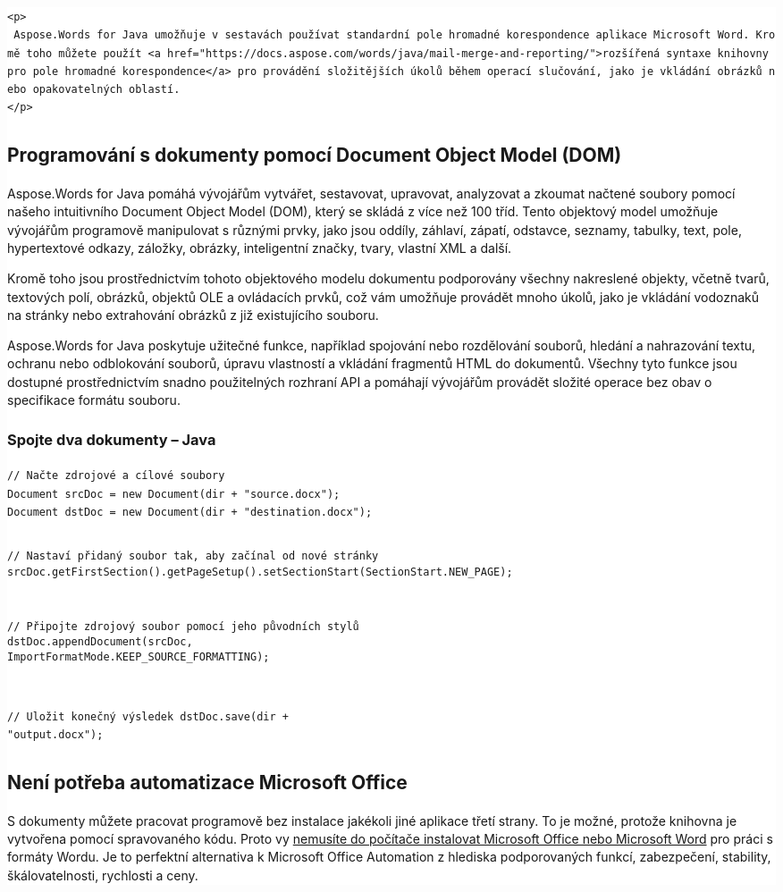     <p>
     Aspose.Words for Java umožňuje v sestavách používat standardní pole hromadné korespondence aplikace Microsoft Word. Kromě toho můžete použít <a href="https://docs.aspose.com/words/java/mail-merge-and-reporting/">rozšířená syntaxe knihovny pro pole hromadné korespondence</a> pro provádění složitějších úkolů během operací slučování, jako je vkládání obrázků nebo opakovatelných oblastí.
    </p>
   </div>
   <div class="col-lg-12">
    <h2 class="h2title">
     Programování s dokumenty pomocí Document Object Model (DOM)
    </h2>
    <p>
     Aspose.Words for Java pomáhá vývojářům vytvářet, sestavovat, upravovat, analyzovat a zkoumat načtené soubory pomocí našeho intuitivního Document Object Model (DOM), který se skládá z více než 100 tříd. Tento objektový model umožňuje vývojářům programově manipulovat s různými prvky, jako jsou oddíly, záhlaví, zápatí, odstavce, seznamy, tabulky, text, pole, hypertextové odkazy, záložky, obrázky, inteligentní značky, tvary, vlastní XML a další.
    </p>
    <p>
     Kromě toho jsou prostřednictvím tohoto objektového modelu dokumentu podporovány všechny nakreslené objekty, včetně tvarů, textových polí, obrázků, objektů OLE a ovládacích prvků, což vám umožňuje provádět mnoho úkolů, jako je vkládání vodoznaků na stránky nebo extrahování obrázků z již existujícího souboru.
    </p>
    <p>
     Aspose.Words for Java poskytuje užitečné funkce, například spojování nebo rozdělování souborů, hledání a nahrazování textu, ochranu nebo odblokování souborů, úpravu vlastností a vkládání fragmentů HTML do dokumentů. Všechny tyto funkce jsou dostupné prostřednictvím snadno použitelných rozhraní API a pomáhají vývojářům provádět složité operace bez obav o specifikace formátu souboru.
    </p>
    <div class="codeblock" id="code">
     <h3>
      Spojte dva dokumenty – Java
     </h3>
     <pre><code class="java">// Načte zdrojové a cílové soubory
Document srcDoc = new Document(dir + "source.docx");
Document dstDoc = new Document(dir + "destination.docx");

// Nastaví přidaný soubor tak, aby začínal od nové stránky
srcDoc.getFirstSection().getPageSetup().setSectionStart(SectionStart.NEW_PAGE);

// Připojte zdrojový soubor pomocí jeho původních stylů
dstDoc.appendDocument(srcDoc, ImportFormatMode.KEEP_SOURCE_FORMATTING);

// Uložit konečný výsledek
dstDoc.save(dir + "output.docx");</code></pre>
    </div>
   </div>
   <div class="col-lg-12">
    <h2 class="h2title">
     Není potřeba automatizace Microsoft Office
    </h2>
    <p>
     S dokumenty můžete pracovat programově bez instalace jakékoli jiné aplikace třetí strany. To je možné, protože knihovna je vytvořena pomocí spravovaného kódu. Proto vy <a href="https://docs.aspose.com/words/java/aspose-words-or-microsoft-office-automation/">nemusíte do počítače instalovat Microsoft Office nebo Microsoft Word</a> pro práci s formáty Wordu. Je to perfektní alternativa k Microsoft Office Automation z hlediska podporovaných funkcí, zabezpečení, stability, škálovatelnosti, rychlosti a ceny.
    </p>
   </div>
  </div>
 </div>
</div>
